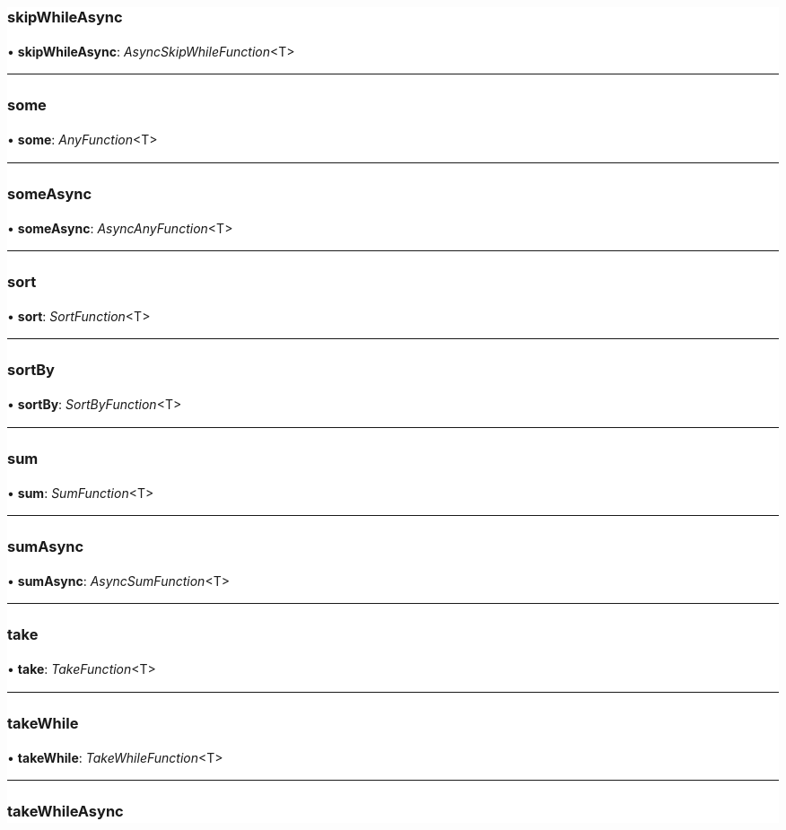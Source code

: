 ### skipWhileAsync

• **skipWhileAsync**: *AsyncSkipWhileFunction*<T\>

___

### some

• **some**: *AnyFunction*<T\>

___

### someAsync

• **someAsync**: *AsyncAnyFunction*<T\>

___

### sort

• **sort**: *SortFunction*<T\>

___

### sortBy

• **sortBy**: *SortByFunction*<T\>

___

### sum

• **sum**: *SumFunction*<T\>

___

### sumAsync

• **sumAsync**: *AsyncSumFunction*<T\>

___

### take

• **take**: *TakeFunction*<T\>

___

### takeWhile

• **takeWhile**: *TakeWhileFunction*<T\>

___

### takeWhileAsync

